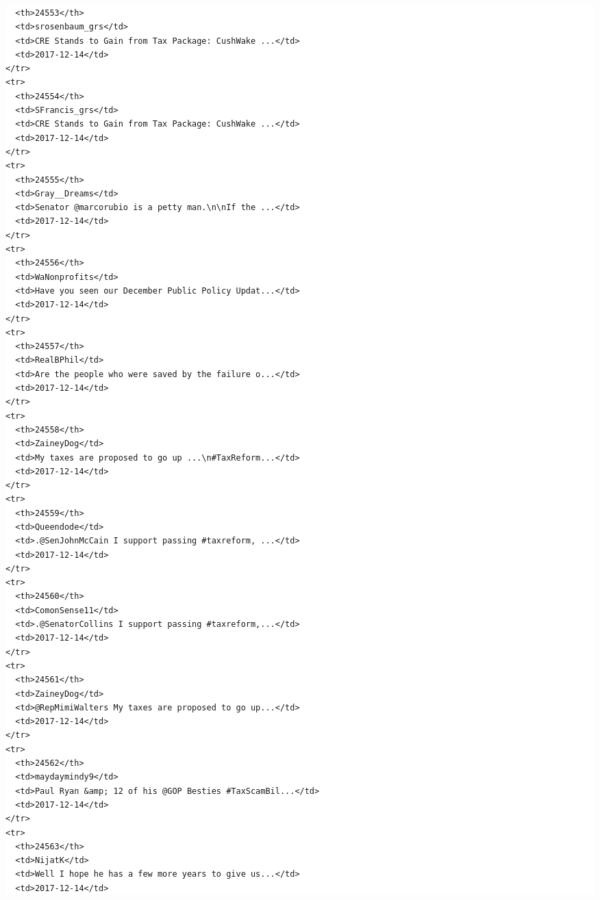       <th>24553</th>
      <td>srosenbaum_grs</td>
      <td>CRE Stands to Gain from Tax Package: CushWake ...</td>
      <td>2017-12-14</td>
    </tr>
    <tr>
      <th>24554</th>
      <td>SFrancis_grs</td>
      <td>CRE Stands to Gain from Tax Package: CushWake ...</td>
      <td>2017-12-14</td>
    </tr>
    <tr>
      <th>24555</th>
      <td>Gray__Dreams</td>
      <td>Senator @marcorubio is a petty man.\n\nIf the ...</td>
      <td>2017-12-14</td>
    </tr>
    <tr>
      <th>24556</th>
      <td>WaNonprofits</td>
      <td>Have you seen our December Public Policy Updat...</td>
      <td>2017-12-14</td>
    </tr>
    <tr>
      <th>24557</th>
      <td>RealBPhil</td>
      <td>Are the people who were saved by the failure o...</td>
      <td>2017-12-14</td>
    </tr>
    <tr>
      <th>24558</th>
      <td>ZaineyDog</td>
      <td>My taxes are proposed to go up ...\n#TaxReform...</td>
      <td>2017-12-14</td>
    </tr>
    <tr>
      <th>24559</th>
      <td>Queendode</td>
      <td>.@SenJohnMcCain I support passing #taxreform, ...</td>
      <td>2017-12-14</td>
    </tr>
    <tr>
      <th>24560</th>
      <td>ComonSense11</td>
      <td>.@SenatorCollins I support passing #taxreform,...</td>
      <td>2017-12-14</td>
    </tr>
    <tr>
      <th>24561</th>
      <td>ZaineyDog</td>
      <td>@RepMimiWalters My taxes are proposed to go up...</td>
      <td>2017-12-14</td>
    </tr>
    <tr>
      <th>24562</th>
      <td>maydaymindy9</td>
      <td>Paul Ryan &amp; 12 of his @GOP Besties #TaxScamBil...</td>
      <td>2017-12-14</td>
    </tr>
    <tr>
      <th>24563</th>
      <td>NijatK</td>
      <td>Well I hope he has a few more years to give us...</td>
      <td>2017-12-14</td>
